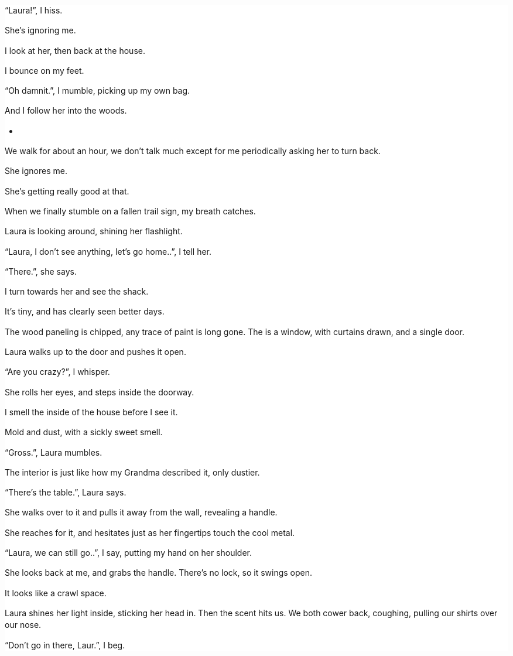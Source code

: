 “Laura!”, I hiss.

She’s ignoring me.

I look at her, then back at the house.

I bounce on my feet.

“Oh damnit.”, I mumble, picking up my own bag.

And I follow her into the woods.

*
We walk for about an hour, we don’t talk much except for me periodically asking her to turn back.

She ignores me.

She’s getting really good at that.

When we finally stumble on a fallen trail sign, my breath catches.

Laura is looking around, shining her flashlight.

“Laura, I don’t see anything, let’s go home..”, I tell her.

“There.”, she says.

I turn towards her and see the shack.

It’s tiny, and has clearly seen better days.

The wood paneling is chipped, any trace of paint is long gone. The is a window, with curtains drawn, and a single door.

Laura walks up to the door and pushes it open. 

“Are you crazy?”, I whisper.

She rolls her eyes, and steps inside the doorway.

I smell the inside of the house before I see it.

Mold and dust, with a sickly sweet smell.

“Gross.”, Laura mumbles.

The interior is just like how my Grandma described it, only dustier.

“There’s the table.”, Laura says. 

She walks over to it and pulls it away from the wall, revealing a handle.

She reaches for it, and hesitates just as her fingertips touch the cool metal.

“Laura, we can still go..”, I say, putting my hand on her shoulder.

She looks back at me, and grabs the handle. There’s no lock, so it swings open.

It looks like a crawl space.

Laura shines her light inside, sticking her head in. Then the scent hits us. We both cower back, coughing, pulling our shirts over our nose.

“Don’t go in there, Laur.”, I beg.
